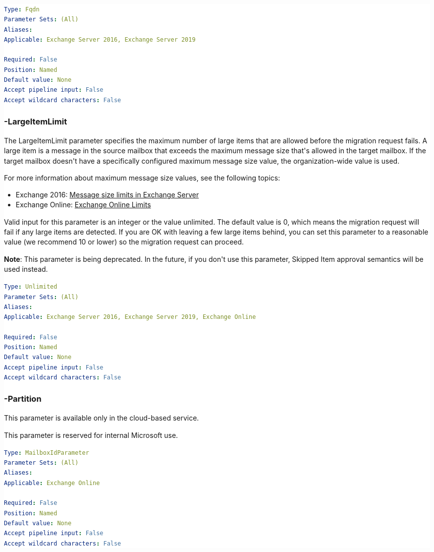 ```yaml
Type: Fqdn
Parameter Sets: (All)
Aliases:
Applicable: Exchange Server 2016, Exchange Server 2019

Required: False
Position: Named
Default value: None
Accept pipeline input: False
Accept wildcard characters: False
```

### -LargeItemLimit
The LargeItemLimit parameter specifies the maximum number of large items that are allowed before the migration request fails. A large item is a message in the source mailbox that exceeds the maximum message size that's allowed in the target mailbox. If the target mailbox doesn't have a specifically configured maximum message size value, the organization-wide value is used.

For more information about maximum message size values, see the following topics:

- Exchange 2016: [Message size limits in Exchange Server](https://learn.microsoft.com/Exchange/mail-flow/message-size-limits)
- Exchange Online: [Exchange Online Limits](https://learn.microsoft.com/office365/servicedescriptions/exchange-online-service-description/exchange-online-limits)

Valid input for this parameter is an integer or the value unlimited. The default value is 0, which means the migration request will fail if any large items are detected. If you are OK with leaving a few large items behind, you can set this parameter to a reasonable value (we recommend 10 or lower) so the migration request can proceed.

**Note**: This parameter is being deprecated. In the future, if you don't use this parameter, Skipped Item approval semantics will be used instead.

```yaml
Type: Unlimited
Parameter Sets: (All)
Aliases:
Applicable: Exchange Server 2016, Exchange Server 2019, Exchange Online

Required: False
Position: Named
Default value: None
Accept pipeline input: False
Accept wildcard characters: False
```

### -Partition
This parameter is available only in the cloud-based service.

This parameter is reserved for internal Microsoft use.

```yaml
Type: MailboxIdParameter
Parameter Sets: (All)
Aliases:
Applicable: Exchange Online

Required: False
Position: Named
Default value: None
Accept pipeline input: False
Accept wildcard characters: False
```
